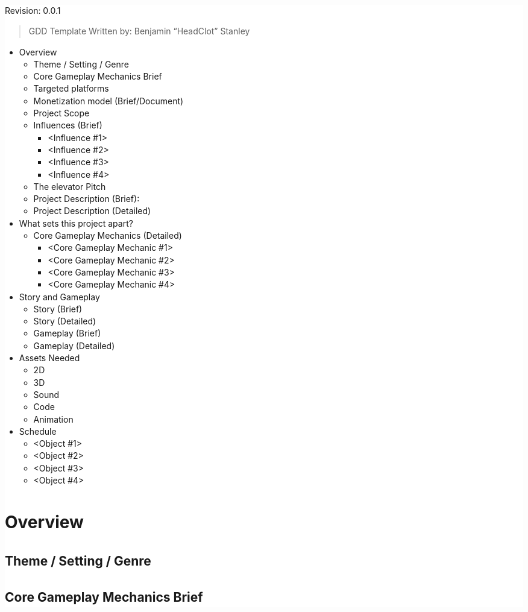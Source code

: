 Revision: 0.0.1


> GDD Template Written by: Benjamin “HeadClot” Stanley


- Overview
  - Theme / Setting / Genre
  - Core Gameplay Mechanics Brief
  - Targeted platforms
  - Monetization model (Brief/Document)
  - Project Scope
  - Influences (Brief)
    - <Influence #1>
    - <Influence #2>
    - <Influence #3>
    - <Influence #4>
  - The elevator Pitch
  - Project Description (Brief):
  - Project Description (Detailed)
- What sets this project apart?
  - Core Gameplay Mechanics (Detailed)
    - <Core Gameplay Mechanic #1>
    - <Core Gameplay Mechanic #2>
    - <Core Gameplay Mechanic #3>
    - <Core Gameplay Mechanic #4>
- Story and Gameplay
  - Story (Brief)
  - Story (Detailed)
  - Gameplay (Brief)
  - Gameplay (Detailed)
- Assets Needed
  - 2D
  - 3D
  - Sound
  - Code
  - Animation
- Schedule
  - <Object #1>
  - <Object #2>
  - <Object #3>
  - <Object #4>


# Overview


## Theme / Setting / Genre

<Insert Theme here>

## Core Gameplay Mechanics Brief

